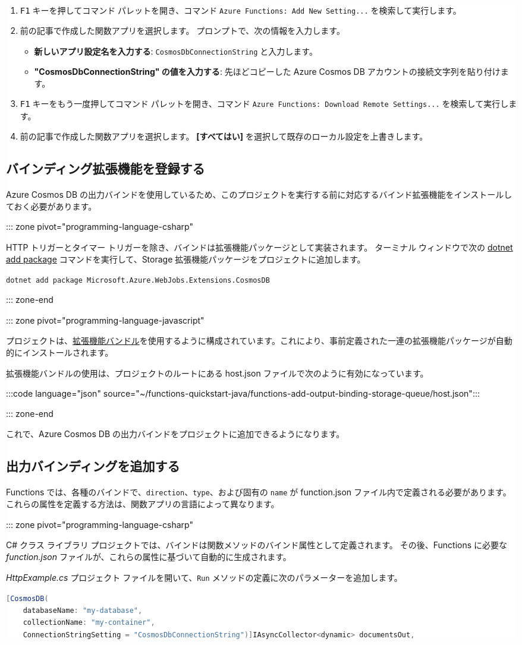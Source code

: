 1. <kbd>F1</kbd> キーを押してコマンド パレットを開き、コマンド `Azure Functions: Add New Setting...` を検索して実行します。

1. 前の記事で作成した関数アプリを選択します。 プロンプトで、次の情報を入力します。

    + **新しいアプリ設定名を入力する**: `CosmosDbConnectionString` と入力します。

    + **"CosmosDbConnectionString" の値を入力する**: 先ほどコピーした Azure Cosmos DB アカウントの接続文字列を貼り付けます。

1. <kbd>F1</kbd> キーをもう一度押してコマンド パレットを開き、コマンド `Azure Functions: Download Remote Settings...` を検索して実行します。 

1. 前の記事で作成した関数アプリを選択します。 **[すべてはい]** を選択して既存のローカル設定を上書きします。 

## <a name="register-binding-extensions"></a>バインディング拡張機能を登録する

Azure Cosmos DB の出力バインドを使用しているため、このプロジェクトを実行する前に対応するバインド拡張機能をインストールしておく必要があります。 

::: zone pivot="programming-language-csharp"

HTTP トリガーとタイマー トリガーを除き、バインドは拡張機能パッケージとして実装されます。 ターミナル ウィンドウで次の [dotnet add package](/dotnet/core/tools/dotnet-add-package) コマンドを実行して、Storage 拡張機能パッケージをプロジェクトに追加します。

```bash
dotnet add package Microsoft.Azure.WebJobs.Extensions.CosmosDB
```

::: zone-end

::: zone pivot="programming-language-javascript"

プロジェクトは、[拡張機能バンドル](functions-bindings-register.md#extension-bundles)を使用するように構成されています。これにより、事前定義された一連の拡張機能パッケージが自動的にインストールされます。 

拡張機能バンドルの使用は、プロジェクトのルートにある host.json ファイルで次のように有効になっています。

:::code language="json" source="~/functions-quickstart-java/functions-add-output-binding-storage-queue/host.json":::

::: zone-end

これで、Azure Cosmos DB の出力バインドをプロジェクトに追加できるようになります。

## <a name="add-an-output-binding"></a>出力バインディングを追加する

Functions では、各種のバインドで、`direction`、`type`、および固有の `name` が function.json ファイル内で定義される必要があります。 これらの属性を定義する方法は、関数アプリの言語によって異なります。

::: zone pivot="programming-language-csharp"

C# クラス ライブラリ プロジェクトでは、バインドは関数メソッドのバインド属性として定義されます。 その後、Functions に必要な *function.json* ファイルが、これらの属性に基づいて自動的に生成されます。

*HttpExample.cs* プロジェクト ファイルを開いて、`Run` メソッドの定義に次のパラメーターを追加します。

```csharp
[CosmosDB(
    databaseName: "my-database",
    collectionName: "my-container",
    ConnectionStringSetting = "CosmosDbConnectionString")]IAsyncCollector<dynamic> documentsOut,
```
